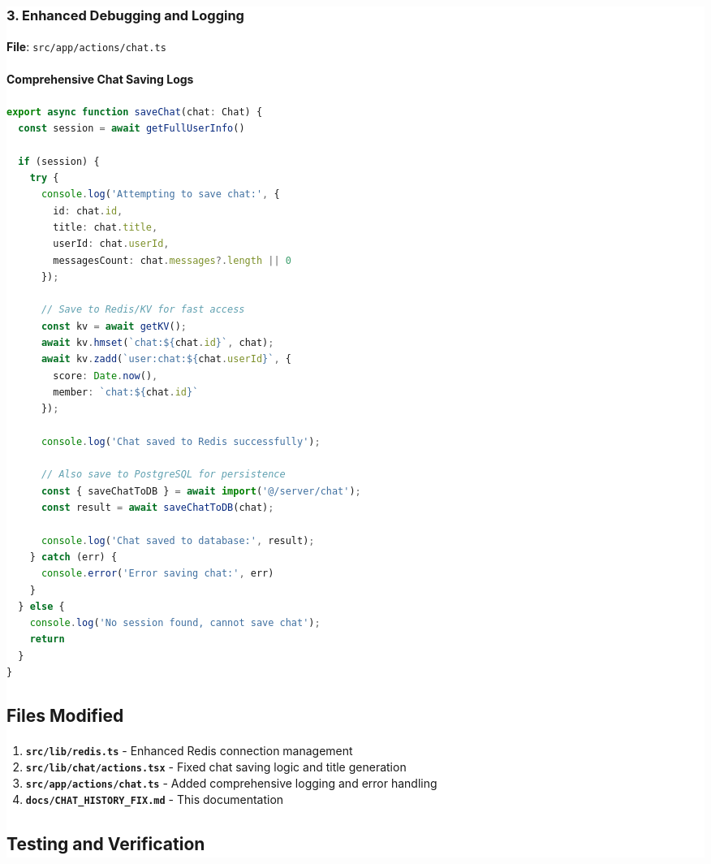 ### 3. Enhanced Debugging and Logging

**File**: `src/app/actions/chat.ts`

#### Comprehensive Chat Saving Logs
```typescript
export async function saveChat(chat: Chat) {
  const session = await getFullUserInfo()

  if (session) {
    try {
      console.log('Attempting to save chat:', { 
        id: chat.id, 
        title: chat.title, 
        userId: chat.userId,
        messagesCount: chat.messages?.length || 0
      });

      // Save to Redis/KV for fast access
      const kv = await getKV();
      await kv.hmset(`chat:${chat.id}`, chat);
      await kv.zadd(`user:chat:${chat.userId}`, {
        score: Date.now(),
        member: `chat:${chat.id}`
      });

      console.log('Chat saved to Redis successfully');

      // Also save to PostgreSQL for persistence
      const { saveChatToDB } = await import('@/server/chat');
      const result = await saveChatToDB(chat);
      
      console.log('Chat saved to database:', result);
    } catch (err) {
      console.error('Error saving chat:', err)
    }
  } else {
    console.log('No session found, cannot save chat');
    return
  }
}
```

## Files Modified

1. **`src/lib/redis.ts`** - Enhanced Redis connection management
2. **`src/lib/chat/actions.tsx`** - Fixed chat saving logic and title generation
3. **`src/app/actions/chat.ts`** - Added comprehensive logging and error handling
4. **`docs/CHAT_HISTORY_FIX.md`** - This documentation

## Testing and Verification
